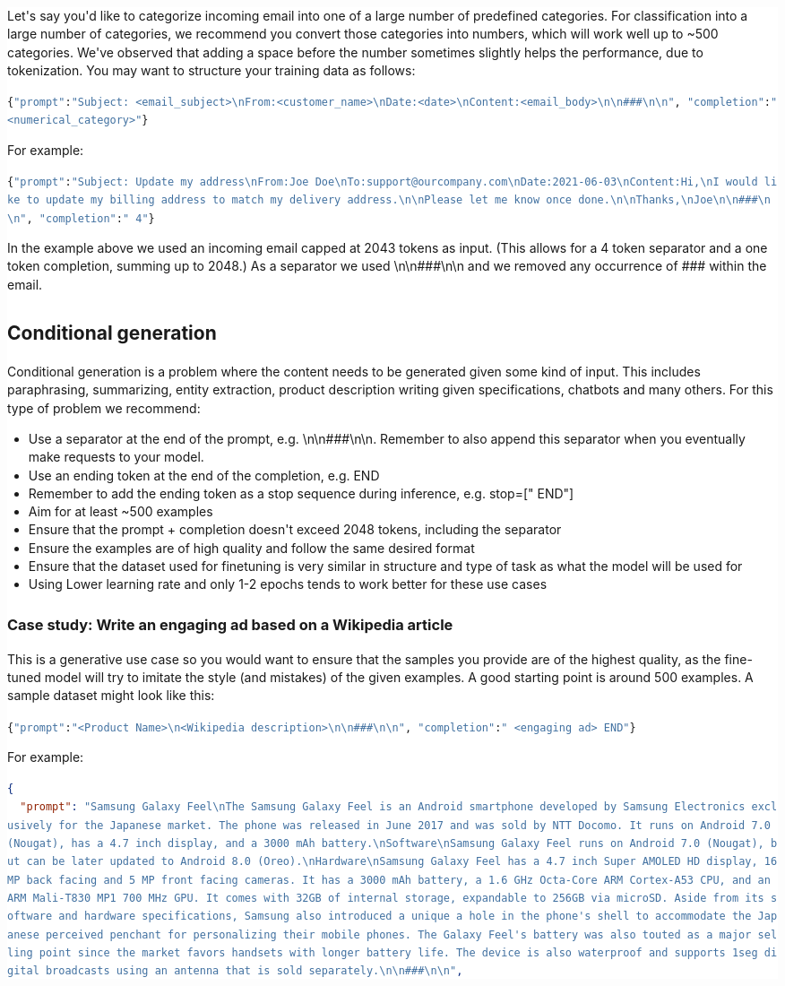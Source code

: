 Let's say you'd like to categorize incoming email into one of a large number of predefined categories. For classification into a large number of categories, we recommend you convert those categories into numbers, which will work well up to ~500 categories. We've observed that adding a space before the number sometimes slightly helps the performance, due to tokenization. You may want to structure your training data as follows:

```sh
{"prompt":"Subject: <email_subject>\nFrom:<customer_name>\nDate:<date>\nContent:<email_body>\n\n###\n\n", "completion":" <numerical_category>"}
```

For example:

```sh
{"prompt":"Subject: Update my address\nFrom:Joe Doe\nTo:support@ourcompany.com\nDate:2021-06-03\nContent:Hi,\nI would like to update my billing address to match my delivery address.\n\nPlease let me know once done.\n\nThanks,\nJoe\n\n###\n\n", "completion":" 4"}
```

In the example above we used an incoming email capped at 2043 tokens as input. (This allows for a 4 token separator and a one token completion, summing up to 2048.) As a separator we used \n\n###\n\n and we removed any occurrence of ### within the email.

## Conditional generation

Conditional generation is a problem where the content needs to be generated given some kind of input. This includes paraphrasing, summarizing, entity extraction, product description writing given specifications, chatbots and many others. For this type of problem we recommend:

- Use a separator at the end of the prompt, e.g. \n\n###\n\n. Remember to also append this separator when you eventually make requests to your model.
- Use an ending token at the end of the completion, e.g. END
- Remember to add the ending token as a stop sequence during inference, e.g. stop=[" END"]
- Aim for at least ~500 examples
- Ensure that the prompt + completion doesn't exceed 2048 tokens, including the separator
- Ensure the examples are of high quality and follow the same desired format
- Ensure that the dataset used for finetuning is very similar in structure and type of task as what the model will be used for
- Using Lower learning rate and only 1-2 epochs tends to work better for these use cases

### Case study: Write an engaging ad based on a Wikipedia article

This is a generative use case so you would want to ensure that the samples you provide are of the highest quality, as the fine-tuned model will try to imitate the style (and mistakes) of the given examples. A good starting point is around 500 examples. A sample dataset might look like this:

```sh
{"prompt":"<Product Name>\n<Wikipedia description>\n\n###\n\n", "completion":" <engaging ad> END"}
```

For example:

```json
{
  "prompt": "Samsung Galaxy Feel\nThe Samsung Galaxy Feel is an Android smartphone developed by Samsung Electronics exclusively for the Japanese market. The phone was released in June 2017 and was sold by NTT Docomo. It runs on Android 7.0 (Nougat), has a 4.7 inch display, and a 3000 mAh battery.\nSoftware\nSamsung Galaxy Feel runs on Android 7.0 (Nougat), but can be later updated to Android 8.0 (Oreo).\nHardware\nSamsung Galaxy Feel has a 4.7 inch Super AMOLED HD display, 16 MP back facing and 5 MP front facing cameras. It has a 3000 mAh battery, a 1.6 GHz Octa-Core ARM Cortex-A53 CPU, and an ARM Mali-T830 MP1 700 MHz GPU. It comes with 32GB of internal storage, expandable to 256GB via microSD. Aside from its software and hardware specifications, Samsung also introduced a unique a hole in the phone's shell to accommodate the Japanese perceived penchant for personalizing their mobile phones. The Galaxy Feel's battery was also touted as a major selling point since the market favors handsets with longer battery life. The device is also waterproof and supports 1seg digital broadcasts using an antenna that is sold separately.\n\n###\n\n",
```